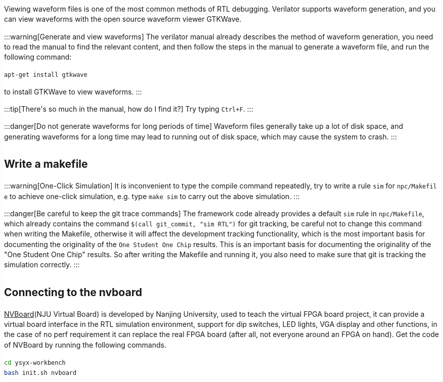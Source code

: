 Viewing waveform files is one of the most common methods of RTL debugging. Verilator supports waveform generation, and you can view waveforms with the open source waveform viewer GTKWave.

:::warning[Generate and view waveforms]
The verilator manual already describes the method of waveform generation, you need to read the manual to find the relevant content, and then follow the steps in the manual to generate a waveform file, and run the following command:

```bash
apt-get install gtkwave
```

to install GTKWave to view waveforms.
:::


:::tip[There's so much in the manual, how do I find it?]
Try typing `Ctrl+F`.
:::


:::danger[Do not generate waveforms for long periods of time]
Waveform files generally take up a lot of disk space, and generating waveforms for a long time may lead to running out of disk space, which may cause the system to crash.
:::
## Write a makefile

:::warning[One-Click Simulation]
It is inconvenient to type the compile command repeatedly, try to write a rule `sim` for `npc/Makefile` to achieve one-click simulation, e.g. type `make sim` to carry out the above simulation.
:::


:::danger[Be careful to keep the git trace commands]
The framework code already provides a default `sim` rule in `npc/Makefile`, which already contains the command `$(call git_commit, "sim RTL")` for git tracking, be careful not to change this command when writing the Makefile, otherwise it will affect the development tracking functionality, which is the most important basis for documenting the originality of the `One Student One Chip` results. This is an important basis for documenting the originality of the "One Student One Chip" results. So after writing the Makefile and running it, you also need to make sure that git is tracking the simulation correctly.
:::
## Connecting to the nvboard

[NVBoard][nvboard]\(NJU Virtual Board) is developed by Nanjing University, used to teach the virtual FPGA board project, it can provide a virtual board interface in the RTL simulation environment, support for dip switches, LED lights, VGA display and other functions, in the case of no perf requirement it can replace the real FPGA board (after all, not everyone around an FPGA on hand). Get the code of NVBoard by running the following commands.

```bash
cd ysyx-workbench
bash init.sh nvboard
```

[nvboard]: https://github.com/NJU-ProjectN/nvboard.git
